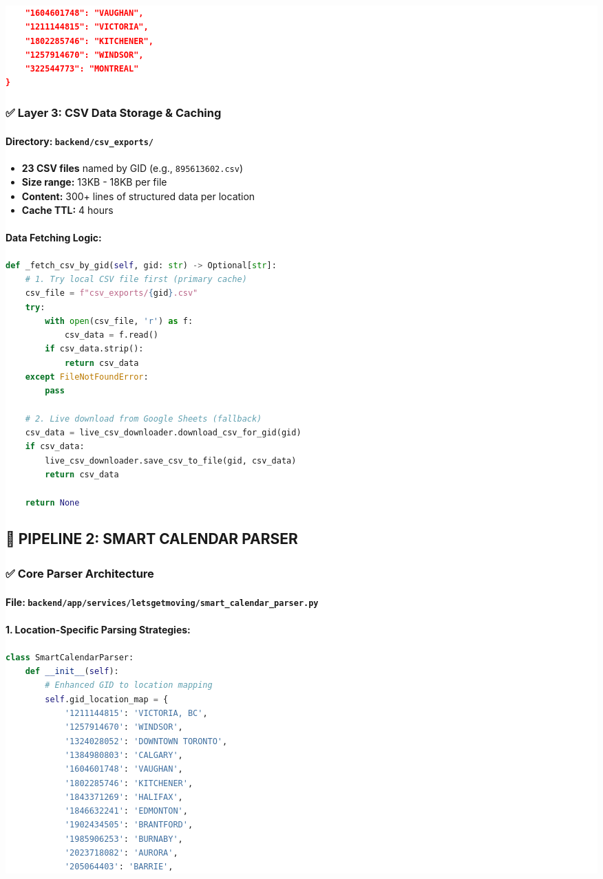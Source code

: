 ```json
    "1604601748": "VAUGHAN",
    "1211144815": "VICTORIA",
    "1802285746": "KITCHENER",
    "1257914670": "WINDSOR",
    "322544773": "MONTREAL"
}
```

### **✅ Layer 3: CSV Data Storage & Caching**

#### **Directory:** `backend/csv_exports/`
- **23 CSV files** named by GID (e.g., `895613602.csv`)
- **Size range:** 13KB - 18KB per file
- **Content:** 300+ lines of structured data per location
- **Cache TTL:** 4 hours

#### **Data Fetching Logic:**
```python
def _fetch_csv_by_gid(self, gid: str) -> Optional[str]:
    # 1. Try local CSV file first (primary cache)
    csv_file = f"csv_exports/{gid}.csv"
    try:
        with open(csv_file, 'r') as f:
            csv_data = f.read()
        if csv_data.strip():
            return csv_data
    except FileNotFoundError:
        pass
    
    # 2. Live download from Google Sheets (fallback)
    csv_data = live_csv_downloader.download_csv_for_gid(gid)
    if csv_data:
        live_csv_downloader.save_csv_to_file(gid, csv_data)
        return csv_data
    
    return None
```

## 🧠 **PIPELINE 2: SMART CALENDAR PARSER**

### **✅ Core Parser Architecture**

#### **File:** `backend/app/services/letsgetmoving/smart_calendar_parser.py`

#### **1. Location-Specific Parsing Strategies:**
```python
class SmartCalendarParser:
    def __init__(self):
        # Enhanced GID to location mapping
        self.gid_location_map = {
            '1211144815': 'VICTORIA, BC',
            '1257914670': 'WINDSOR',
            '1324028052': 'DOWNTOWN TORONTO',
            '1384980803': 'CALGARY',
            '1604601748': 'VAUGHAN',
            '1802285746': 'KITCHENER',
            '1843371269': 'HALIFAX',
            '1846632241': 'EDMONTON',
            '1902434505': 'BRANTFORD',
            '1985906253': 'BURNABY',
            '2023718082': 'AURORA',
            '205064403': 'BARRIE',
```